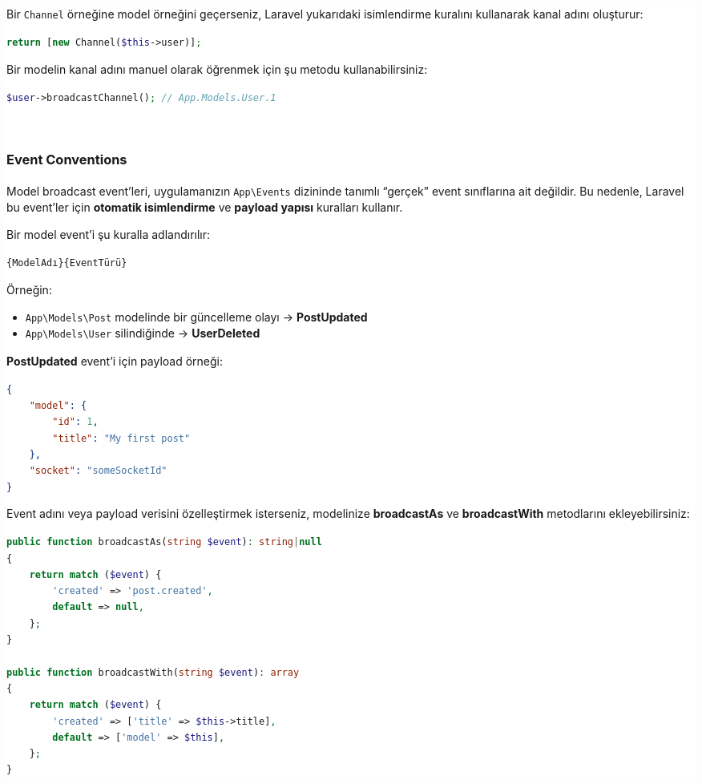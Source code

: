 Bir `Channel` örneğine model örneğini geçerseniz, Laravel yukarıdaki isimlendirme kuralını kullanarak kanal adını oluşturur:

```php
return [new Channel($this->user)];
```

Bir modelin kanal adını manuel olarak öğrenmek için şu metodu kullanabilirsiniz:

```php
$user->broadcastChannel(); // App.Models.User.1
```

<br>

### Event Conventions

Model broadcast event’leri, uygulamanızın `App\Events` dizininde tanımlı “gerçek” event sınıflarına ait değildir.
Bu nedenle, Laravel bu event’ler için **otomatik isimlendirme** ve **payload yapısı** kuralları kullanır.

Bir model event’i şu kuralla adlandırılır:

```
{ModelAdı}{EventTürü}
```

Örneğin:

* `App\Models\Post` modelinde bir güncelleme olayı → **PostUpdated**
* `App\Models\User` silindiğinde → **UserDeleted**

**PostUpdated** event’i için payload örneği:

```json
{
    "model": {
        "id": 1,
        "title": "My first post"
    },
    "socket": "someSocketId"
}
```

Event adını veya payload verisini özelleştirmek isterseniz, modelinize **broadcastAs** ve **broadcastWith** metodlarını ekleyebilirsiniz:

```php
public function broadcastAs(string $event): string|null
{
    return match ($event) {
        'created' => 'post.created',
        default => null,
    };
}
 
public function broadcastWith(string $event): array
{
    return match ($event) {
        'created' => ['title' => $this->title],
        default => ['model' => $this],
    };
}
```

